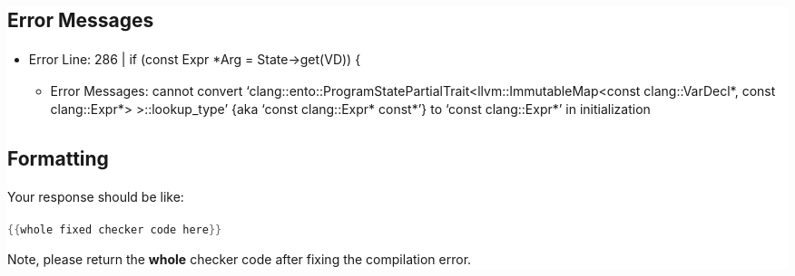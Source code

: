 ## Error Messages

- Error Line: 286 |           if (const Expr *Arg = State->get<RoundupResultMap>(VD)) {

	- Error Messages: cannot convert ‘clang::ento::ProgramStatePartialTrait<llvm::ImmutableMap<const clang::VarDecl*, const clang::Expr*> >::lookup_type’ {aka ‘const clang::Expr* const*’} to ‘const clang::Expr*’ in initialization



## Formatting

Your response should be like:

```cpp
{{whole fixed checker code here}}
```

Note, please return the **whole** checker code after fixing the compilation error.
